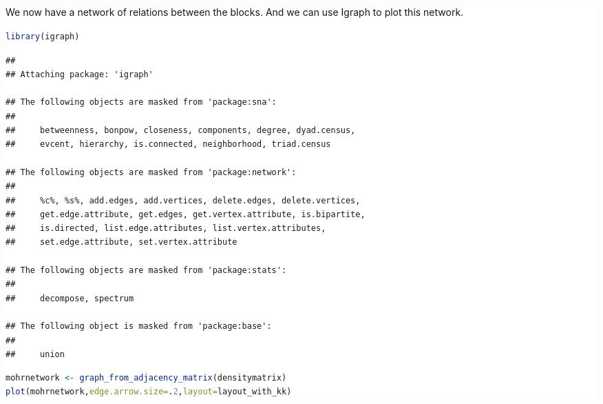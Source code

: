 We now have a network of relations between the blocks. And we can use Igraph to plot this network.

``` r
library(igraph)
```

    ## 
    ## Attaching package: 'igraph'

    ## The following objects are masked from 'package:sna':
    ## 
    ##     betweenness, bonpow, closeness, components, degree, dyad.census,
    ##     evcent, hierarchy, is.connected, neighborhood, triad.census

    ## The following objects are masked from 'package:network':
    ## 
    ##     %c%, %s%, add.edges, add.vertices, delete.edges, delete.vertices,
    ##     get.edge.attribute, get.edges, get.vertex.attribute, is.bipartite,
    ##     is.directed, list.edge.attributes, list.vertex.attributes,
    ##     set.edge.attribute, set.vertex.attribute

    ## The following objects are masked from 'package:stats':
    ## 
    ##     decompose, spectrum

    ## The following object is masked from 'package:base':
    ## 
    ##     union

``` r
mohrnetwork <- graph_from_adjacency_matrix(densitymatrix)
plot(mohrnetwork,edge.arrow.size=.2,layout=layout_with_kk)
```

